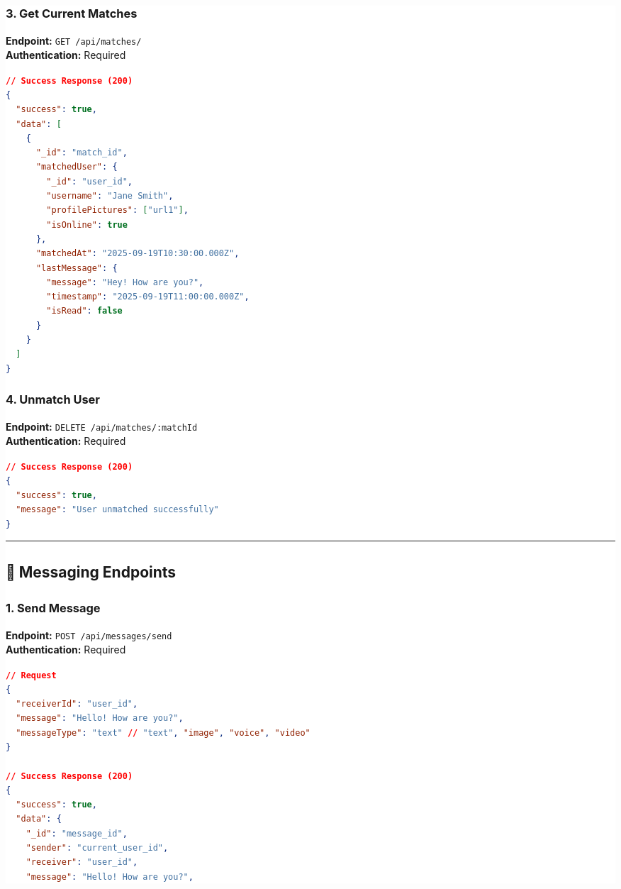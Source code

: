 ### **3. Get Current Matches**
**Endpoint:** `GET /api/matches/`  
**Authentication:** Required

```json
// Success Response (200)
{
  "success": true,
  "data": [
    {
      "_id": "match_id",
      "matchedUser": {
        "_id": "user_id",
        "username": "Jane Smith",
        "profilePictures": ["url1"],
        "isOnline": true
      },
      "matchedAt": "2025-09-19T10:30:00.000Z",
      "lastMessage": {
        "message": "Hey! How are you?",
        "timestamp": "2025-09-19T11:00:00.000Z",
        "isRead": false
      }
    }
  ]
}
```

### **4. Unmatch User**
**Endpoint:** `DELETE /api/matches/:matchId`  
**Authentication:** Required

```json
// Success Response (200)
{
  "success": true,
  "message": "User unmatched successfully"
}
```

---

## 💬 **Messaging Endpoints**

### **1. Send Message**
**Endpoint:** `POST /api/messages/send`  
**Authentication:** Required

```json
// Request
{
  "receiverId": "user_id",
  "message": "Hello! How are you?",
  "messageType": "text" // "text", "image", "voice", "video"
}

// Success Response (200)
{
  "success": true,
  "data": {
    "_id": "message_id",
    "sender": "current_user_id",
    "receiver": "user_id",
    "message": "Hello! How are you?",
```
